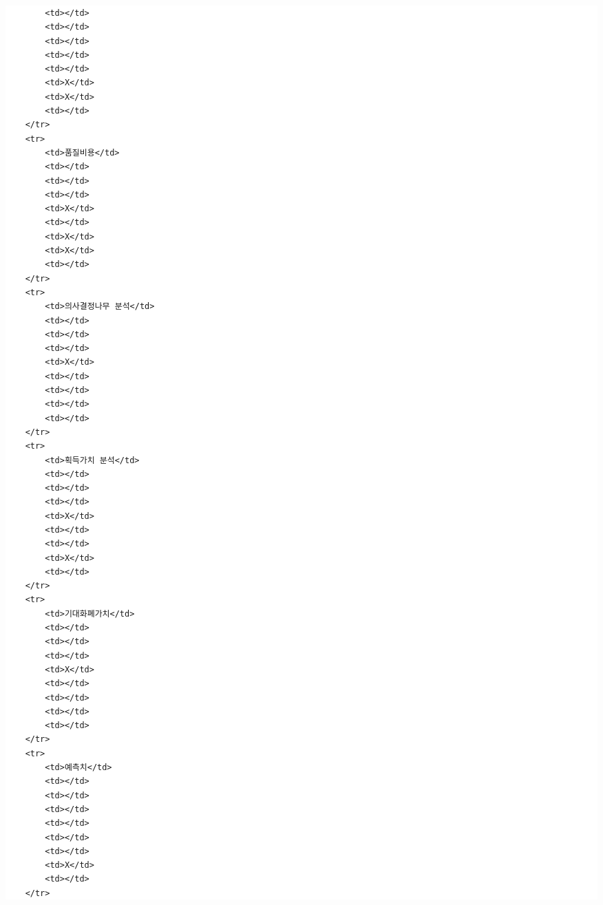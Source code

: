             <td></td>
            <td></td>
            <td></td>
            <td></td>
            <td></td>
            <td>X</td>
            <td>X</td>
            <td></td>
        </tr>  
        <tr>
            <td>품질비용</td>
            <td></td>
            <td></td>
            <td></td>
            <td>X</td>
            <td></td>
            <td>X</td>
            <td>X</td>
            <td></td>
        </tr>
        <tr>
            <td>의사결정나무 분석</td>
            <td></td>
            <td></td>
            <td></td>
            <td>X</td>
            <td></td>
            <td></td>
            <td></td>
            <td></td>
        </tr>
        <tr>
            <td>획득가치 분석</td>
            <td></td>
            <td></td>
            <td></td>
            <td>X</td>
            <td></td>
            <td></td>
            <td>X</td>
            <td></td>
        </tr>
        <tr>
            <td>기대화폐가치</td>
            <td></td>
            <td></td>
            <td></td>
            <td>X</td>
            <td></td>
            <td></td>
            <td></td>
            <td></td>
        </tr>
        <tr>
            <td>예측치</td>
            <td></td>
            <td></td>
            <td></td>
            <td></td>
            <td></td>
            <td></td>
            <td>X</td>
            <td></td>
        </tr>